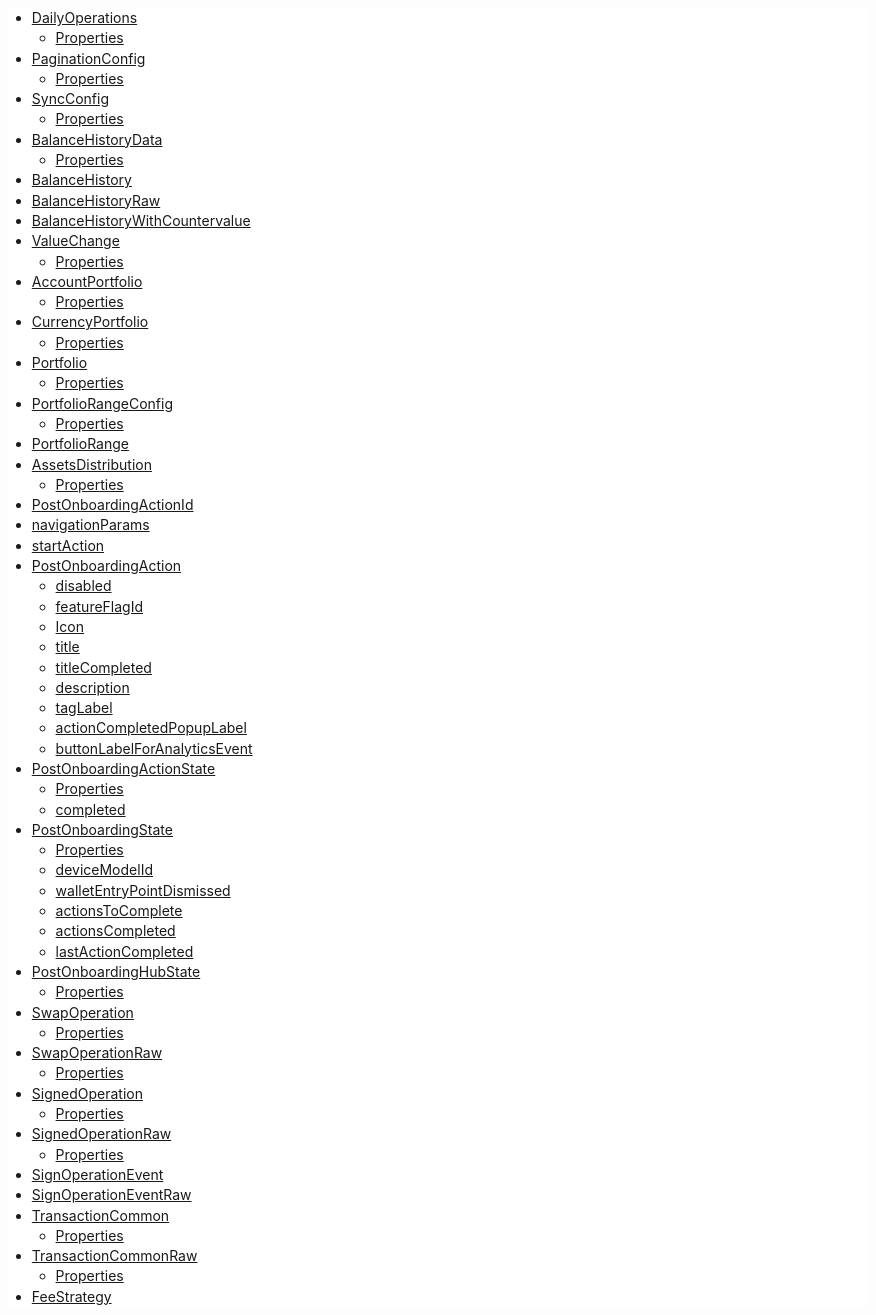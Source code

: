 *   [DailyOperations](#dailyoperations)
    *   [Properties](#properties-34)
*   [PaginationConfig](#paginationconfig)
    *   [Properties](#properties-35)
*   [SyncConfig](#syncconfig)
    *   [Properties](#properties-36)
*   [BalanceHistoryData](#balancehistorydata)
    *   [Properties](#properties-37)
*   [BalanceHistory](#balancehistory)
*   [BalanceHistoryRaw](#balancehistoryraw)
*   [BalanceHistoryWithCountervalue](#balancehistorywithcountervalue)
*   [ValueChange](#valuechange)
    *   [Properties](#properties-38)
*   [AccountPortfolio](#accountportfolio)
    *   [Properties](#properties-39)
*   [CurrencyPortfolio](#currencyportfolio)
    *   [Properties](#properties-40)
*   [Portfolio](#portfolio)
    *   [Properties](#properties-41)
*   [PortfolioRangeConfig](#portfoliorangeconfig)
    *   [Properties](#properties-42)
*   [PortfolioRange](#portfoliorange)
*   [AssetsDistribution](#assetsdistribution)
    *   [Properties](#properties-43)
*   [PostOnboardingActionId](#postonboardingactionid)
*   [navigationParams](#navigationparams)
*   [startAction](#startaction)
*   [PostOnboardingAction](#postonboardingaction)
    *   [disabled](#disabled)
    *   [featureFlagId](#featureflagid)
    *   [Icon](#icon)
    *   [title](#title)
    *   [titleCompleted](#titlecompleted)
    *   [description](#description)
    *   [tagLabel](#taglabel)
    *   [actionCompletedPopupLabel](#actioncompletedpopuplabel)
    *   [buttonLabelForAnalyticsEvent](#buttonlabelforanalyticsevent)
*   [PostOnboardingActionState](#postonboardingactionstate)
    *   [Properties](#properties-44)
    *   [completed](#completed)
*   [PostOnboardingState](#postonboardingstate)
    *   [Properties](#properties-45)
    *   [deviceModelId](#devicemodelid)
    *   [walletEntryPointDismissed](#walletentrypointdismissed)
    *   [actionsToComplete](#actionstocomplete)
    *   [actionsCompleted](#actionscompleted)
    *   [lastActionCompleted](#lastactioncompleted)
*   [PostOnboardingHubState](#postonboardinghubstate)
    *   [Properties](#properties-46)
*   [SwapOperation](#swapoperation)
    *   [Properties](#properties-47)
*   [SwapOperationRaw](#swapoperationraw)
    *   [Properties](#properties-48)
*   [SignedOperation](#signedoperation)
    *   [Properties](#properties-49)
*   [SignedOperationRaw](#signedoperationraw)
    *   [Properties](#properties-50)
*   [SignOperationEvent](#signoperationevent)
*   [SignOperationEventRaw](#signoperationeventraw)
*   [TransactionCommon](#transactioncommon)
    *   [Properties](#properties-51)
*   [TransactionCommonRaw](#transactioncommonraw)
    *   [Properties](#properties-52)
*   [FeeStrategy](#feestrategy)